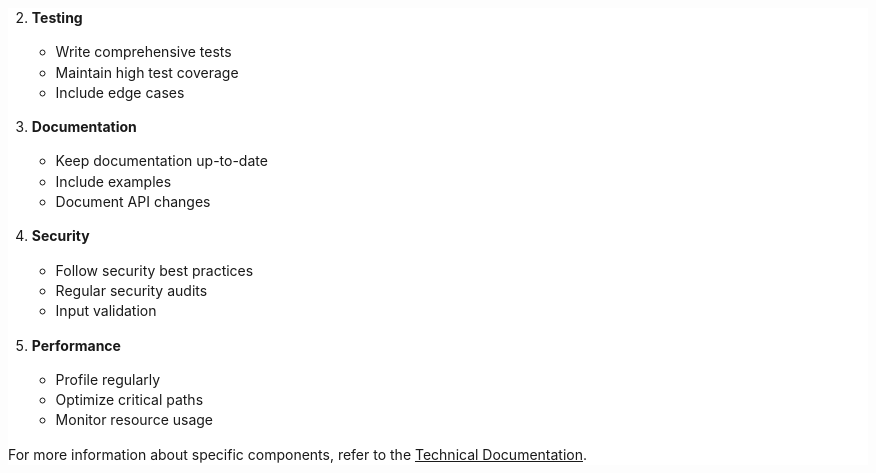 2. **Testing**
   - Write comprehensive tests
   - Maintain high test coverage
   - Include edge cases

3. **Documentation**
   - Keep documentation up-to-date
   - Include examples
   - Document API changes

4. **Security**
   - Follow security best practices
   - Regular security audits
   - Input validation

5. **Performance**
   - Profile regularly
   - Optimize critical paths
   - Monitor resource usage

For more information about specific components, refer to the [Technical Documentation](../technical/index.md). 
